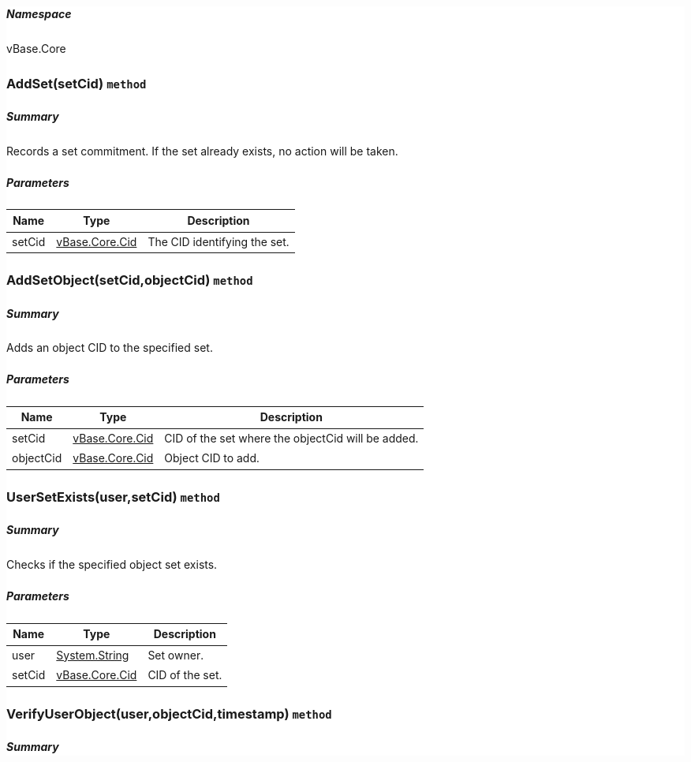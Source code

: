 ##### Namespace

vBase.Core

<a name='M-vBase-Core-ICommitmentService-AddSet-vBase-Core-Cid-'></a>
### AddSet(setCid) `method`

##### Summary

Records a set commitment.
If the set already exists, no action will be taken.

##### Parameters

| Name | Type | Description |
| ---- | ---- | ----------- |
| setCid | [vBase.Core.Cid](#T-vBase-Core-Cid 'vBase.Core.Cid') | The CID identifying the set. |

<a name='M-vBase-Core-ICommitmentService-AddSetObject-vBase-Core-Cid,vBase-Core-Cid-'></a>
### AddSetObject(setCid,objectCid) `method`

##### Summary

Adds an object CID to the specified set.

##### Parameters

| Name | Type | Description |
| ---- | ---- | ----------- |
| setCid | [vBase.Core.Cid](#T-vBase-Core-Cid 'vBase.Core.Cid') | CID of the set where the objectCid will be added. |
| objectCid | [vBase.Core.Cid](#T-vBase-Core-Cid 'vBase.Core.Cid') | Object CID to add. |

<a name='M-vBase-Core-ICommitmentService-UserSetExists-System-String,vBase-Core-Cid-'></a>
### UserSetExists(user,setCid) `method`

##### Summary

Checks if the specified object set exists.

##### Parameters

| Name | Type | Description |
| ---- | ---- | ----------- |
| user | [System.String](http://msdn.microsoft.com/query/dev14.query?appId=Dev14IDEF1&l=EN-US&k=k:System.String 'System.String') | Set owner. |
| setCid | [vBase.Core.Cid](#T-vBase-Core-Cid 'vBase.Core.Cid') | CID of the set. |

<a name='M-vBase-Core-ICommitmentService-VerifyUserObject-System-String,vBase-Core-Cid,System-DateTimeOffset-'></a>
### VerifyUserObject(user,objectCid,timestamp) `method`

##### Summary
